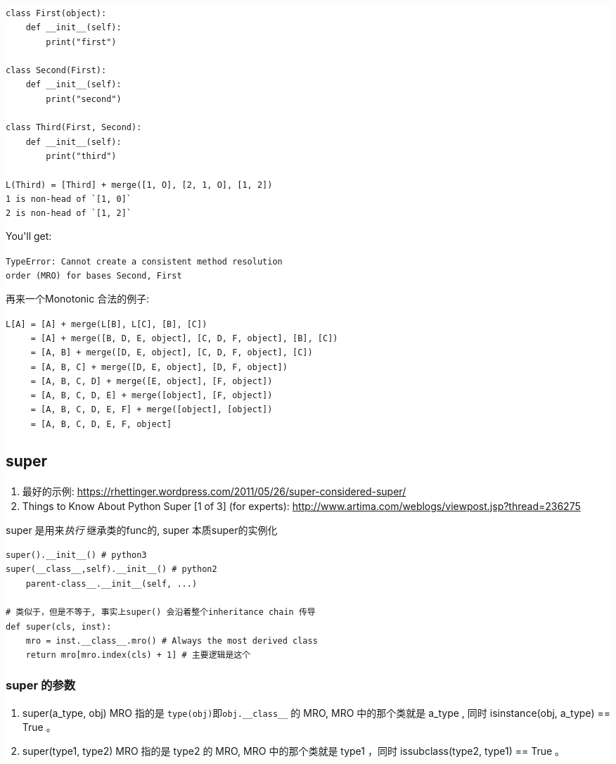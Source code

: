	class First(object):
	    def __init__(self):
	        print("first")

	class Second(First):
	    def __init__(self):
	        print("second")

	class Third(First, Second):
	    def __init__(self):
	        print("third")

	L(Third) = [Third] + merge([1, O], [2, 1, O], [1, 2])
	1 is non-head of `[1, 0]`
	2 is non-head of `[1, 2]`

You'll get:

	TypeError: Cannot create a consistent method resolution
	order (MRO) for bases Second, First

再来一个Monotonic 合法的例子:

    L[A] = [A] + merge(L[B], L[C], [B], [C])
         = [A] + merge([B, D, E, object], [C, D, F, object], [B], [C])
         = [A, B] + merge([D, E, object], [C, D, F, object], [C])
         = [A, B, C] + merge([D, E, object], [D, F, object])
         = [A, B, C, D] + merge([E, object], [F, object])
         = [A, B, C, D, E] + merge([object], [F, object])
         = [A, B, C, D, E, F] + merge([object], [object])
         = [A, B, C, D, E, F, object]

## super
1. 最好的示例: https://rhettinger.wordpress.com/2011/05/26/super-considered-super/
2. Things to Know About Python Super [1 of 3] (for experts): http://www.artima.com/weblogs/viewpost.jsp?thread=236275

super 是用来*执行* 继承类的func的, super 本质super的实例化

	super().__init__() # python3
    super(__class__,self).__init__() # python2
        parent-class__.__init__(self, ...)

    # 类似于，但是不等于, 事实上super() 会沿着整个inheritance chain 传导
	def super(cls, inst):
		mro = inst.__class__.mro() # Always the most derived class
	    return mro[mro.index(cls) + 1] # 主要逻辑是这个

### super 的参数
1. super(a_type, obj)
MRO 指的是 `type(obj)`即`obj.__class__` 的 MRO, MRO 中的那个类就是 a_type , 同时 isinstance(obj, a_type) == True 。

2. super(type1, type2)
MRO 指的是 type2 的 MRO, MRO 中的那个类就是 type1 ，同时 issubclass(type2, type1) == True 。
